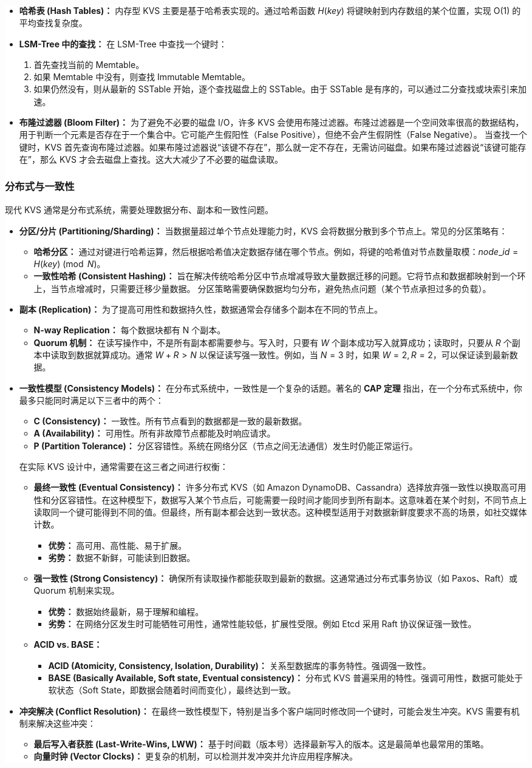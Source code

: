 *   **哈希表 (Hash Tables)：**
    内存型 KVS 主要是基于哈希表实现的。通过哈希函数 $H(key)$ 将键映射到内存数组的某个位置，实现 O(1) 的平均查找复杂度。

*   **LSM-Tree 中的查找：**
    在 LSM-Tree 中查找一个键时：
    1.  首先查找当前的 Memtable。
    2.  如果 Memtable 中没有，则查找 Immutable Memtable。
    3.  如果仍然没有，则从最新的 SSTable 开始，逐个查找磁盘上的 SSTable。由于 SSTable 是有序的，可以通过二分查找或块索引来加速。

*   **布隆过滤器 (Bloom Filter)：**
    为了避免不必要的磁盘 I/O，许多 KVS 会使用布隆过滤器。布隆过滤器是一个空间效率很高的数据结构，用于判断一个元素是否存在于一个集合中。它可能产生假阳性（False Positive），但绝不会产生假阴性（False Negative）。
    当查找一个键时，KVS 首先查询布隆过滤器。如果布隆过滤器说“该键不存在”，那么就一定不存在，无需访问磁盘。如果布隆过滤器说“该键可能存在”，那么 KVS 才会去磁盘上查找。这大大减少了不必要的磁盘读取。

### 分布式与一致性

现代 KVS 通常是分布式系统，需要处理数据分布、副本和一致性问题。

*   **分区/分片 (Partitioning/Sharding)：**
    当数据量超过单个节点处理能力时，KVS 会将数据分散到多个节点上。常见的分区策略有：
    *   **哈希分区：** 通过对键进行哈希运算，然后根据哈希值决定数据存储在哪个节点。例如，将键的哈希值对节点数量取模：$node\_id = H(key) \pmod N$。
    *   **一致性哈希 (Consistent Hashing)：** 旨在解决传统哈希分区中节点增减导致大量数据迁移的问题。它将节点和数据都映射到一个环上，当节点增减时，只需要迁移少量数据。
    分区策略需要确保数据均匀分布，避免热点问题（某个节点承担过多的负载）。

*   **副本 (Replication)：**
    为了提高可用性和数据持久性，数据通常会存储多个副本在不同的节点上。
    *   **N-way Replication：** 每个数据块都有 N 个副本。
    *   **Quorum 机制：** 在读写操作中，不是所有副本都需要参与。写入时，只要有 $W$ 个副本成功写入就算成功；读取时，只要从 $R$ 个副本中读取到数据就算成功。通常 $W + R > N$ 以保证读写强一致性。例如，当 $N=3$ 时，如果 $W=2, R=2$，可以保证读到最新数据。

*   **一致性模型 (Consistency Models)：**
    在分布式系统中，一致性是一个复杂的话题。著名的 **CAP 定理** 指出，在一个分布式系统中，你最多只能同时满足以下三者中的两个：
    *   **C (Consistency)：** 一致性。所有节点看到的数据都是一致的最新数据。
    *   **A (Availability)：** 可用性。所有非故障节点都能及时响应请求。
    *   **P (Partition Tolerance)：** 分区容错性。系统在网络分区（节点之间无法通信）发生时仍能正常运行。

    在实际 KVS 设计中，通常需要在这三者之间进行权衡：

    *   **最终一致性 (Eventual Consistency)：** 许多分布式 KVS（如 Amazon DynamoDB、Cassandra）选择放弃强一致性以换取高可用性和分区容错性。在这种模型下，数据写入某个节点后，可能需要一段时间才能同步到所有副本。这意味着在某个时刻，不同节点上读取同一个键可能得到不同的值。但最终，所有副本都会达到一致状态。这种模型适用于对数据新鲜度要求不高的场景，如社交媒体计数。
        *   **优势：** 高可用、高性能、易于扩展。
        *   **劣势：** 数据不新鲜，可能读到旧数据。

    *   **强一致性 (Strong Consistency)：** 确保所有读取操作都能获取到最新的数据。这通常通过分布式事务协议（如 Paxos、Raft）或 Quorum 机制来实现。
        *   **优势：** 数据始终最新，易于理解和编程。
        *   **劣势：** 在网络分区发生时可能牺牲可用性，通常性能较低，扩展性受限。例如 Etcd 采用 Raft 协议保证强一致性。

    *   **ACID vs. BASE：**
        *   **ACID (Atomicity, Consistency, Isolation, Durability)：** 关系型数据库的事务特性。强调强一致性。
        *   **BASE (Basically Available, Soft state, Eventual consistency)：** 分布式 KVS 普遍采用的特性。强调可用性，数据可能处于软状态（Soft State，即数据会随着时间而变化），最终达到一致。

*   **冲突解决 (Conflict Resolution)：**
    在最终一致性模型下，特别是当多个客户端同时修改同一个键时，可能会发生冲突。KVS 需要有机制来解决这些冲突：
    *   **最后写入者获胜 (Last-Write-Wins, LWW)：** 基于时间戳（版本号）选择最新写入的版本。这是最简单也最常用的策略。
    *   **向量时钟 (Vector Clocks)：** 更复杂的机制，可以检测并发冲突并允许应用程序解决。
